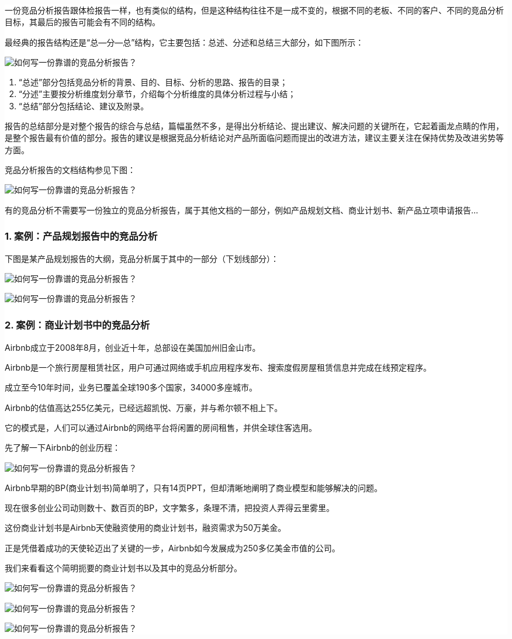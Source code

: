 一份竞品分析报告跟体检报告一样，也有类似的结构，但是这种结构往往不是一成不变的，根据不同的老板、不同的客户、不同的竞品分析目标，其最后的报告可能会有不同的结构。

最经典的报告结构还是“总—分—总”结构，它主要包括：总述、分述和总结三大部分，如下图所示：

![如何写一份靠谱的竞品分析报告？](https://image.yunyingpai.com/wp/2022/11/v0MnPCtI8nuJUdb3Al80.png)

1.  “总述”部分包括竞品分析的背景、目的、目标、分析的思路、报告的目录；
2.  “分述”主要按分析维度划分章节，介绍每个分析维度的具体分析过程与小结；
3.  “总结”部分包括结论、建议及附录。

报告的总结部分是对整个报告的综合与总结，篇幅虽然不多，是得出分析结论、提出建议、解决问题的关键所在，它起着画龙点睛的作用，是整个报告最有价值的部分。报告的建议是根据竞品分析结论对产品所面临问题而提出的改进方法，建议主要关注在保持优势及改进劣势等方面。

竞品分析报告的文档结构参见下图：

![如何写一份靠谱的竞品分析报告？](https://image.yunyingpai.com/wp/2022/11/q7R2V7VDGTJLfwGk3vzq.jpg)

有的竞品分析不需要写一份独立的竞品分析报告，属于其他文档的一部分，例如产品规划文档、商业计划书、新产品立项申请报告…

### 1\. 案例：产品规划报告中的竞品分析

下图是某产品规划报告的大纲，竞品分析属于其中的一部分（下划线部分）：

![如何写一份靠谱的竞品分析报告？](https://image.yunyingpai.com/wp/2022/11/ZDGMD7zHOmQTTGikrv3Z.jpg)

![如何写一份靠谱的竞品分析报告？](https://image.yunyingpai.com/wp/2022/11/CLG6blUuw923ego5phaX.jpg)

### 2\. 案例：商业计划书中的竞品分析

Airbnb成立于2008年8月，创业近十年，总部设在美国加州旧金山市。

Airbnb是一个旅行房屋租赁社区，用户可通过网络或手机应用程序发布、搜索度假房屋租赁信息并完成在线预定程序。

成立至今10年时间，业务已覆盖全球190多个国家，34000多座城市。

Airbnb的估值高达255亿美元，已经远超凯悦、万豪，并与希尔顿不相上下。

它的模式是，人们可以通过Airbnb的网络平台将闲置的房间租售，并供全球住客选用。

先了解一下Airbnb的创业历程：

![如何写一份靠谱的竞品分析报告？](https://image.yunyingpai.com/wp/2022/11/r84SOZujghJTUQ7mp3IP.jpg)

Airbnb早期的BP(商业计划书)简单明了，只有14页PPT，但却清晰地阐明了商业模型和能够解决的问题。

现在很多创业公司动则数十、数百页的BP，文字繁多，条理不清，把投资人弄得云里雾里。

这份商业计划书是Airbnb天使融资使用的商业计划书，融资需求为50万美金。

正是凭借着成功的天使轮迈出了关键的一步，Airbnb如今发展成为250多亿美金市值的公司。

我们来看看这个简明扼要的商业计划书以及其中的竞品分析部分。

![如何写一份靠谱的竞品分析报告？](https://image.yunyingpai.com/wp/2022/11/HHyIbxHDcCv8JSUZ8nDh.jpg)

![如何写一份靠谱的竞品分析报告？](https://image.yunyingpai.com/wp/2022/11/YTMholgJ6M0ZZwman4ar.jpg)

![如何写一份靠谱的竞品分析报告？](https://image.yunyingpai.com/wp/2022/11/RJJYTPbojXfXNR0msRJz.jpg)
